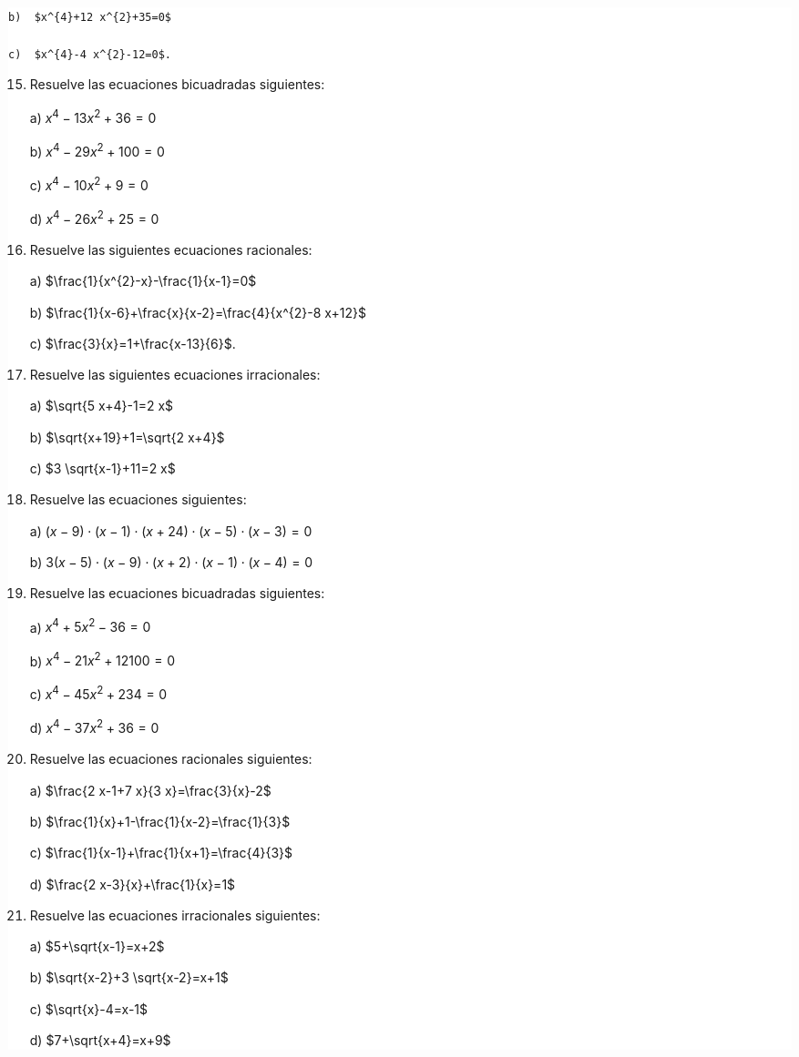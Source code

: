     b)  $x^{4}+12 x^{2}+35=0$

    c)  $x^{4}-4 x^{2}-12=0$.

15. Resuelve las ecuaciones bicuadradas siguientes:

    a) $x^4 - 13x^2 + 36 = 0$

    b) $x^4 - 29x^2 + 100 = 0$

    c) $x^{4}-10 x^{2}+9=0$

    d) $x^{4}-26 x^{2}+25=0$

16. Resuelve las siguientes ecuaciones racionales:

    a)  $\frac{1}{x^{2}-x}-\frac{1}{x-1}=0$

    b)  $\frac{1}{x-6}+\frac{x}{x-2}=\frac{4}{x^{2}-8 x+12}$

    c)  $\frac{3}{x}=1+\frac{x-13}{6}$.

17. Resuelve las siguientes ecuaciones irracionales:

    a)  $\sqrt{5 x+4}-1=2 x$

    b)  $\sqrt{x+19}+1=\sqrt{2 x+4}$

    c)  $3 \sqrt{x-1}+11=2 x$

18. Resuelve las ecuaciones siguientes:

    a)  $(x-9) \cdot(x-1) \cdot(x+24) \cdot(x-5) \cdot(x-3)=0$

    b)  $3(x-5) \cdot(x-9) \cdot(x+2) \cdot(x-1) \cdot(x-4)=0$

19. Resuelve las ecuaciones bicuadradas siguientes:

    a)  $x^{4}+5 x^{2}-36=0$

    b)  $x^{4}-21 x^{2}+12100=0$

    c)  $x^{4}-45 x^{2}+234=0$

    d)  $x^{4}-37 x^{2}+36=0$

20. Resuelve las ecuaciones racionales siguientes:

    a)  $\frac{2 x-1+7 x}{3 x}=\frac{3}{x}-2$

    b)  $\frac{1}{x}+1-\frac{1}{x-2}=\frac{1}{3}$

    c)  $\frac{1}{x-1}+\frac{1}{x+1}=\frac{4}{3}$

    d)  $\frac{2 x-3}{x}+\frac{1}{x}=1$

21. Resuelve las ecuaciones irracionales siguientes:

    a)  $5+\sqrt{x-1}=x+2$

    b)  $\sqrt{x-2}+3 \sqrt{x-2}=x+1$

    c)  $\sqrt{x}-4=x-1$

    d)  $7+\sqrt{x+4}=x+9$
